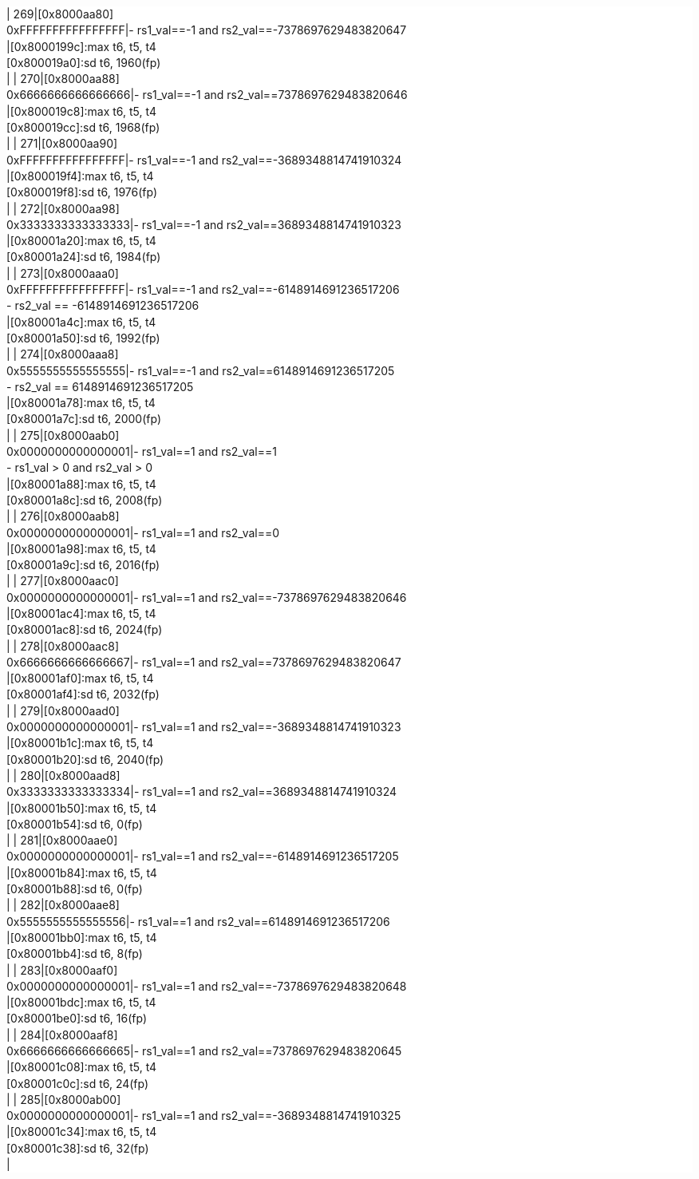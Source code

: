 | 269|[0x8000aa80]<br>0xFFFFFFFFFFFFFFFF|- rs1_val==-1 and rs2_val==-7378697629483820647<br>                                                                                                                                                                            |[0x8000199c]:max t6, t5, t4<br> [0x800019a0]:sd t6, 1960(fp)<br>   |
| 270|[0x8000aa88]<br>0x6666666666666666|- rs1_val==-1 and rs2_val==7378697629483820646<br>                                                                                                                                                                             |[0x800019c8]:max t6, t5, t4<br> [0x800019cc]:sd t6, 1968(fp)<br>   |
| 271|[0x8000aa90]<br>0xFFFFFFFFFFFFFFFF|- rs1_val==-1 and rs2_val==-3689348814741910324<br>                                                                                                                                                                            |[0x800019f4]:max t6, t5, t4<br> [0x800019f8]:sd t6, 1976(fp)<br>   |
| 272|[0x8000aa98]<br>0x3333333333333333|- rs1_val==-1 and rs2_val==3689348814741910323<br>                                                                                                                                                                             |[0x80001a20]:max t6, t5, t4<br> [0x80001a24]:sd t6, 1984(fp)<br>   |
| 273|[0x8000aaa0]<br>0xFFFFFFFFFFFFFFFF|- rs1_val==-1 and rs2_val==-6148914691236517206<br> - rs2_val == -6148914691236517206<br>                                                                                                                                      |[0x80001a4c]:max t6, t5, t4<br> [0x80001a50]:sd t6, 1992(fp)<br>   |
| 274|[0x8000aaa8]<br>0x5555555555555555|- rs1_val==-1 and rs2_val==6148914691236517205<br> - rs2_val == 6148914691236517205<br>                                                                                                                                        |[0x80001a78]:max t6, t5, t4<br> [0x80001a7c]:sd t6, 2000(fp)<br>   |
| 275|[0x8000aab0]<br>0x0000000000000001|- rs1_val==1 and rs2_val==1<br> - rs1_val > 0 and rs2_val > 0<br>                                                                                                                                                              |[0x80001a88]:max t6, t5, t4<br> [0x80001a8c]:sd t6, 2008(fp)<br>   |
| 276|[0x8000aab8]<br>0x0000000000000001|- rs1_val==1 and rs2_val==0<br>                                                                                                                                                                                                |[0x80001a98]:max t6, t5, t4<br> [0x80001a9c]:sd t6, 2016(fp)<br>   |
| 277|[0x8000aac0]<br>0x0000000000000001|- rs1_val==1 and rs2_val==-7378697629483820646<br>                                                                                                                                                                             |[0x80001ac4]:max t6, t5, t4<br> [0x80001ac8]:sd t6, 2024(fp)<br>   |
| 278|[0x8000aac8]<br>0x6666666666666667|- rs1_val==1 and rs2_val==7378697629483820647<br>                                                                                                                                                                              |[0x80001af0]:max t6, t5, t4<br> [0x80001af4]:sd t6, 2032(fp)<br>   |
| 279|[0x8000aad0]<br>0x0000000000000001|- rs1_val==1 and rs2_val==-3689348814741910323<br>                                                                                                                                                                             |[0x80001b1c]:max t6, t5, t4<br> [0x80001b20]:sd t6, 2040(fp)<br>   |
| 280|[0x8000aad8]<br>0x3333333333333334|- rs1_val==1 and rs2_val==3689348814741910324<br>                                                                                                                                                                              |[0x80001b50]:max t6, t5, t4<br> [0x80001b54]:sd t6, 0(fp)<br>      |
| 281|[0x8000aae0]<br>0x0000000000000001|- rs1_val==1 and rs2_val==-6148914691236517205<br>                                                                                                                                                                             |[0x80001b84]:max t6, t5, t4<br> [0x80001b88]:sd t6, 0(fp)<br>      |
| 282|[0x8000aae8]<br>0x5555555555555556|- rs1_val==1 and rs2_val==6148914691236517206<br>                                                                                                                                                                              |[0x80001bb0]:max t6, t5, t4<br> [0x80001bb4]:sd t6, 8(fp)<br>      |
| 283|[0x8000aaf0]<br>0x0000000000000001|- rs1_val==1 and rs2_val==-7378697629483820648<br>                                                                                                                                                                             |[0x80001bdc]:max t6, t5, t4<br> [0x80001be0]:sd t6, 16(fp)<br>     |
| 284|[0x8000aaf8]<br>0x6666666666666665|- rs1_val==1 and rs2_val==7378697629483820645<br>                                                                                                                                                                              |[0x80001c08]:max t6, t5, t4<br> [0x80001c0c]:sd t6, 24(fp)<br>     |
| 285|[0x8000ab00]<br>0x0000000000000001|- rs1_val==1 and rs2_val==-3689348814741910325<br>                                                                                                                                                                             |[0x80001c34]:max t6, t5, t4<br> [0x80001c38]:sd t6, 32(fp)<br>     |